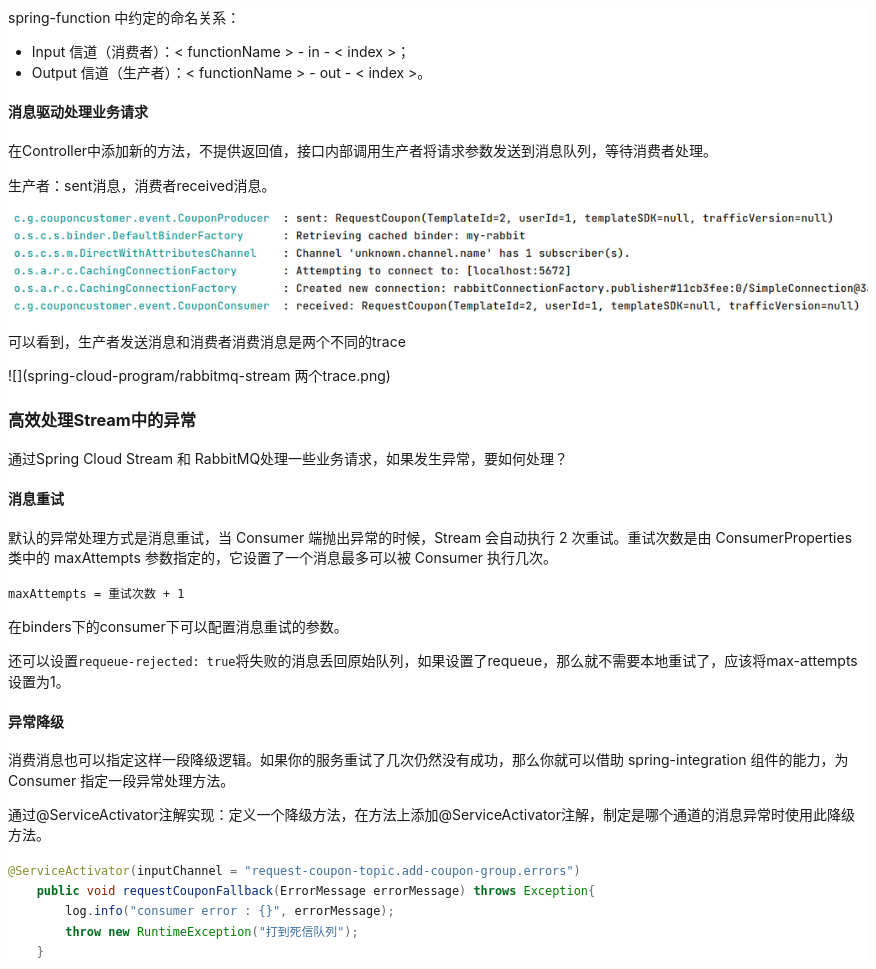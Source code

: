 
spring-function 中约定的命名关系：

- Input 信道（消费者）：< functionName > - in - < index >；
- Output 信道（生产者）：< functionName > - out - < index >。



#### 消息驱动处理业务请求

在Controller中添加新的方法，不提供返回值，接口内部调用生产者将请求参数发送到消息队列，等待消费者处理。

生产者：sent消息，消费者received消息。

![](spring-cloud-program/rabbitmq-stream.png)

可以看到，生产者发送消息和消费者消费消息是两个不同的trace

![](spring-cloud-program/rabbitmq-stream 两个trace.png)



### 高效处理Stream中的异常

通过Spring Cloud Stream 和 RabbitMQ处理一些业务请求，如果发生异常，要如何处理？

#### 消息重试

默认的异常处理方式是消息重试，当 Consumer 端抛出异常的时候，Stream 会自动执行 2 次重试。重试次数是由 ConsumerProperties 类中的 maxAttempts 参数指定的，它设置了一个消息最多可以被 Consumer 执行几次。

```
maxAttempts = 重试次数 + 1
```

在binders下的consumer下可以配置消息重试的参数。

还可以设置`requeue-rejected: true`将失败的消息丢回原始队列，如果设置了requeue，那么就不需要本地重试了，应该将max-attempts设置为1。



#### 异常降级

消费消息也可以指定这样一段降级逻辑。如果你的服务重试了几次仍然没有成功，那么你就可以借助 spring-integration 组件的能力，为 Consumer 指定一段异常处理方法。

通过@ServiceActivator注解实现：定义一个降级方法，在方法上添加@ServiceActivator注解，制定是哪个通道的消息异常时使用此降级方法。

```java
@ServiceActivator(inputChannel = "request-coupon-topic.add-coupon-group.errors")
    public void requestCouponFallback(ErrorMessage errorMessage) throws Exception{
        log.info("consumer error : {}", errorMessage);
        throw new RuntimeException("打到死信队列");
    }
```
